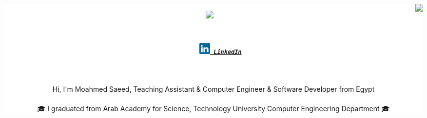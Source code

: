 <img align="right" src="https://shields-io-visitor-counter.herokuapp.com/badge?page=chebSa3id.chebSa3id&label=Hello%20Visitors&label=Hello%20Visitors&labelColor=193549&logo=GitHub&logoColor=ffc600&color=ffc600">

<h1 align="center">
  <a href="https://git.io/typing-svg">
    <img src="https://readme-typing-svg.herokuapp.com/?lines=Hello,+There!+👋;This+is+Mohamed+Saeed....;Nice+to+meet+you!😊&center=true&font=Dancing%20Script&size=30">
  </a>
</h1>

<h5 align="center">
  <code>
    <a href="https://www.linkedin.com/in/mohamed-saeed-6aa73aa7/" title="LinkedIn Profile"><img width="22" src="images/linkedin.svg"> LinkedIn</a></code>
</h5>
<br>
<p align="center">
  Hi, I'm Moahmed Saeed, Teaching Assistant & Computer Engineer & Software Developer from Egypt
  <br>
  <br>
  🎓 I graduated from Arab Academy for Science, Technology University Computer Engineering Department 🎓
  <br>